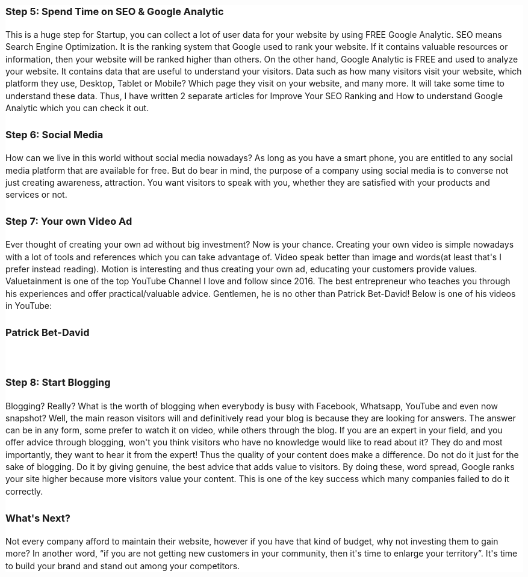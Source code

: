 <h3><strong>Step 5: Spend Time on SEO & Google Analytic</strong></h3>

This is a huge step for Startup, you can collect a lot of user data for your website by using FREE Google Analytic. SEO means Search Engine Optimization. It is the ranking system that Google used to rank your website. If it contains valuable resources or information, then your website will be ranked higher than others.
On the other hand, Google Analytic is FREE and used to analyze your website. It contains data that are useful to understand your visitors. Data such as how many visitors visit your website, which platform they use, Desktop, Tablet or Mobile? Which page they visit on your website, and many more. It will take some time to understand these data. Thus, I have written 2 separate articles for Improve Your SEO Ranking and How to understand Google Analytic which you can check it out.

<h3><strong>Step 6: Social Media</strong></h3>

How can we live in this world without social media nowadays? As long as you have a smart phone, you are entitled to any social media platform that are available for free. But do bear in mind, the purpose of a company using social media is to converse not just creating awareness, attraction. You want visitors to speak with you, whether they are satisfied with your products and services or not. 


<h3><strong>Step 7: Your own Video Ad</strong></h3>

Ever thought of creating your own ad without big investment? Now is your chance. Creating your own video is simple nowadays with a lot of tools and references which you can take advantage of. Video speak better than image and words(at least that's I prefer instead reading). Motion is interesting and thus creating your own ad, educating your customers provide values. Valuetainment is one of the top YouTube Channel I love and follow since 2016. The best entrepreneur who teaches you through his experiences and offer practical/valuable advice. Gentlemen, he is no other than Patrick Bet-David! Below is one of his videos in YouTube:

<h3><strong>Patrick Bet-David</strong></h3>
<iframe width="100%" height="400px" src="https://www.youtube.com/embed/cOsbJ7z7JnE" frameborder="0" allow="autoplay; encrypted-media" allowfullscreen></iframe><br>

<h3><strong>Step 8: Start Blogging</strong></h3>

Blogging? Really? What is the worth of blogging when everybody is busy with Facebook, Whatsapp, YouTube and even now snapshot? Well, the main reason visitors will and definitively read your blog is because they are looking for answers. The answer can be in any form, some prefer to watch it on video, while others through the blog. If you are an expert in your field, and you offer advice through blogging, won't you think visitors who have no knowledge would like to read about it? They do and most importantly, they want to hear it from the expert! Thus the quality of your content does make a difference. Do not do it just for the sake of blogging. Do it by giving genuine, the best advice that adds value to visitors. By doing these, word spread, Google ranks your site higher because more visitors value your content. This is one of the key success which many companies failed to do it correctly.

<h3><strong>What's Next?</strong></h3>

Not every company afford to maintain their website, however if you have that kind of budget, why not investing them to gain more? In another word, “if you are not getting new customers in your community, then it's time to enlarge your territory”. It's time to build your brand and stand out among your competitors. 